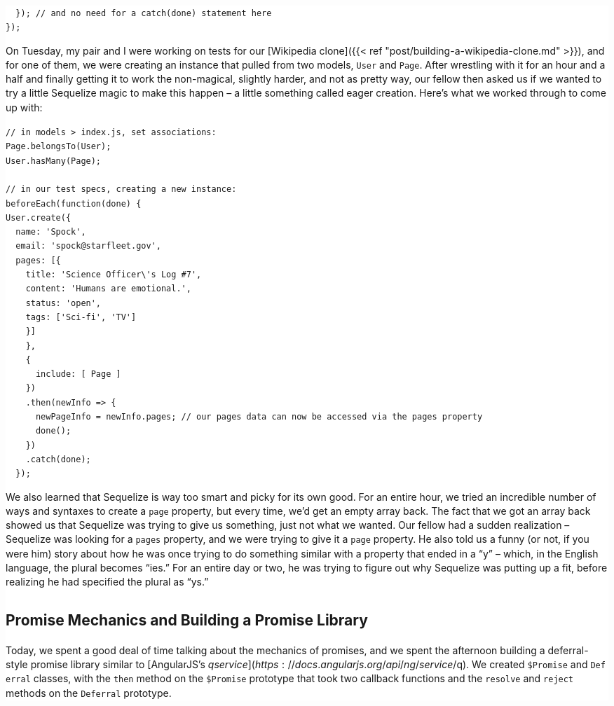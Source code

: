 ```
  }); // and no need for a catch(done) statement here
});
```

On Tuesday, my pair and I were working on tests for our [Wikipedia clone]({{< ref "post/building-a-wikipedia-clone.md" >}}), and for one of them, we were creating an instance that pulled from two models, `User` and `Page`. After wrestling with it for an hour and a half and finally getting it to work the non-magical, slightly harder, and not as pretty way, our fellow then asked us if we wanted to try a little Sequelize magic to make this happen – a little something called eager creation. Here’s what we worked through to come up with:

```
// in models > index.js, set associations:
Page.belongsTo(User);
User.hasMany(Page);

// in our test specs, creating a new instance:
beforeEach(function(done) {
User.create({
  name: 'Spock',
  email: 'spock@starfleet.gov',
  pages: [{
    title: 'Science Officer\'s Log #7',
    content: 'Humans are emotional.',
    status: 'open',
    tags: ['Sci-fi', 'TV']
    }]
    },
    {
      include: [ Page ]
    })
    .then(newInfo => {
      newPageInfo = newInfo.pages; // our pages data can now be accessed via the pages property
      done();
    })
    .catch(done);
  });
```

We also learned that Sequelize is way too smart and picky for its own good. For an entire hour, we tried an incredible number of ways and syntaxes to create a `page` property, but every time, we’d get an empty array back. The fact that we got an array back showed us that Sequelize was trying to give us something, just not what we wanted. Our fellow had a sudden realization – Sequelize was looking for a `pages` property, and we were trying to give it a `page` property. He also told us a funny (or not, if you were him) story about how he was once trying to do something similar with a property that ended in a “y” – which, in the English language, the plural becomes “ies.” For an entire day or two, he was trying to figure out why Sequelize was putting up a fit, before realizing he had specified the plural as “ys.”

## Promise Mechanics and Building a Promise Library

Today, we spent a good deal of time talking about the mechanics of promises, and we spent the afternoon building a deferral-style promise library similar to [AngularJS’s $q service](https://docs.angularjs.org/api/ng/service/$q). We created `$Promise` and `Deferral` classes, with the `then` method on the `$Promise` prototype that took two callback functions and the `resolve` and `reject` methods on the `Deferral` prototype.
